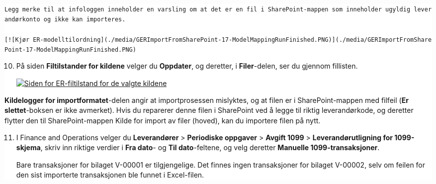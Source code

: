     Legg merke til at infologgen inneholder en varsling om at det er en fil i SharePoint-mappen som inneholder ugyldig leverandørkonto og ikke kan importeres.

    [![Kjør ER-modelltilordning](./media/GERImportFromSharePoint-17-ModelMappingRunFinished.PNG)](./media/GERImportFromSharePoint-17-ModelMappingRunFinished.PNG)

10. På siden **Filtilstander for kildene** velger du **Oppdater**, og deretter, i **Filer**-delen, ser du gjennom fillisten.

    [![Siden for ER-filtilstand for de valgte kildene](./media/GERImportFromSharePoint-18-FileStatesForm.PNG)](./media/GERImportFromSharePoint-18-FileStatesForm.PNG)

   **Kildelogger for importformatet**-delen angir at importprosessen mislyktes, og at filen er i SharePoint-mappen med filfeil (**Er slettet**-boksen er ikke avmerket). Hvis du reparerer denne filen i SharePoint ved å legge til riktig leverandørkode, og deretter flytter den til SharePoint-mappen Kilde for import av filer (hoved), kan du importere filen på nytt.

11. I Finance and Operations velger du **Leverandører** \> **Periodiske oppgaver** \> **Avgift 1099** \> **Leverandørutligning for 1099-skjema**, skriv inn riktige verdier i **Fra dato**- og **Til dato**-feltene, og velg deretter **Manuelle 1099-transaksjoner**.

    Bare transaksjoner for bilaget V-00001 er tilgjengelige. Det finnes ingen transaksjoner for bilaget V-00002, selv om feilen for den sist importerte transaksjonen ble funnet i Excel-filen.

